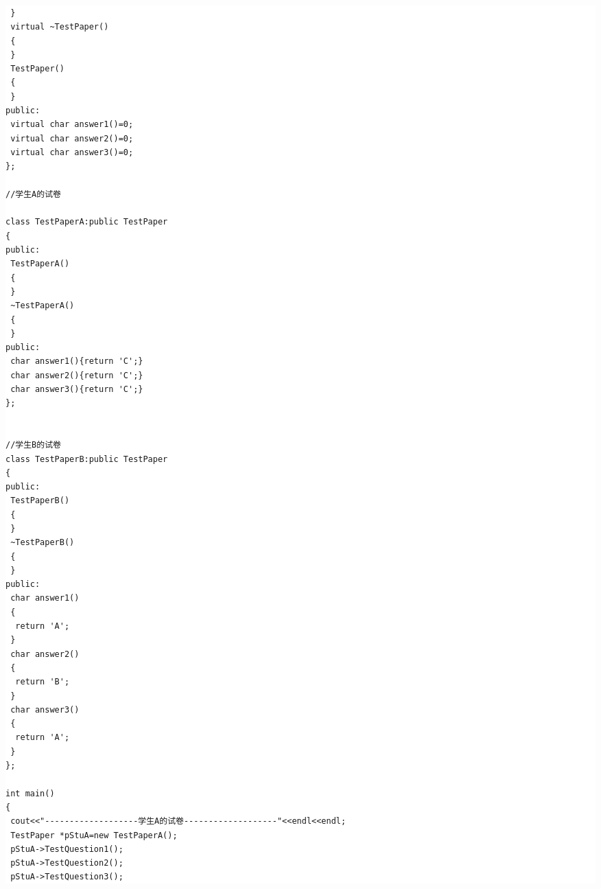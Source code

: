 ````
 }
 virtual ~TestPaper()
 {
 }
 TestPaper()
 {
 }
public:
 virtual char answer1()=0;
 virtual char answer2()=0;
 virtual char answer3()=0;
};
 
//学生A的试卷

class TestPaperA:public TestPaper
{
public:
 TestPaperA()
 {
 }
 ~TestPaperA()
 {
 }
public:
 char answer1(){return 'C';}
 char answer2(){return 'C';}
 char answer3(){return 'C';}
};
 
 
//学生B的试卷
class TestPaperB:public TestPaper
{
public:
 TestPaperB()
 {
 }
 ~TestPaperB()
 {
 }
public:
 char answer1()
 {
  return 'A';
 }
 char answer2()
 {
  return 'B';
 }
 char answer3()
 {
  return 'A';
 }
};
 
int main()
{
 cout<<"-------------------学生A的试卷-------------------"<<endl<<endl;
 TestPaper *pStuA=new TestPaperA();
 pStuA->TestQuestion1();
 pStuA->TestQuestion2();
 pStuA->TestQuestion3();
````